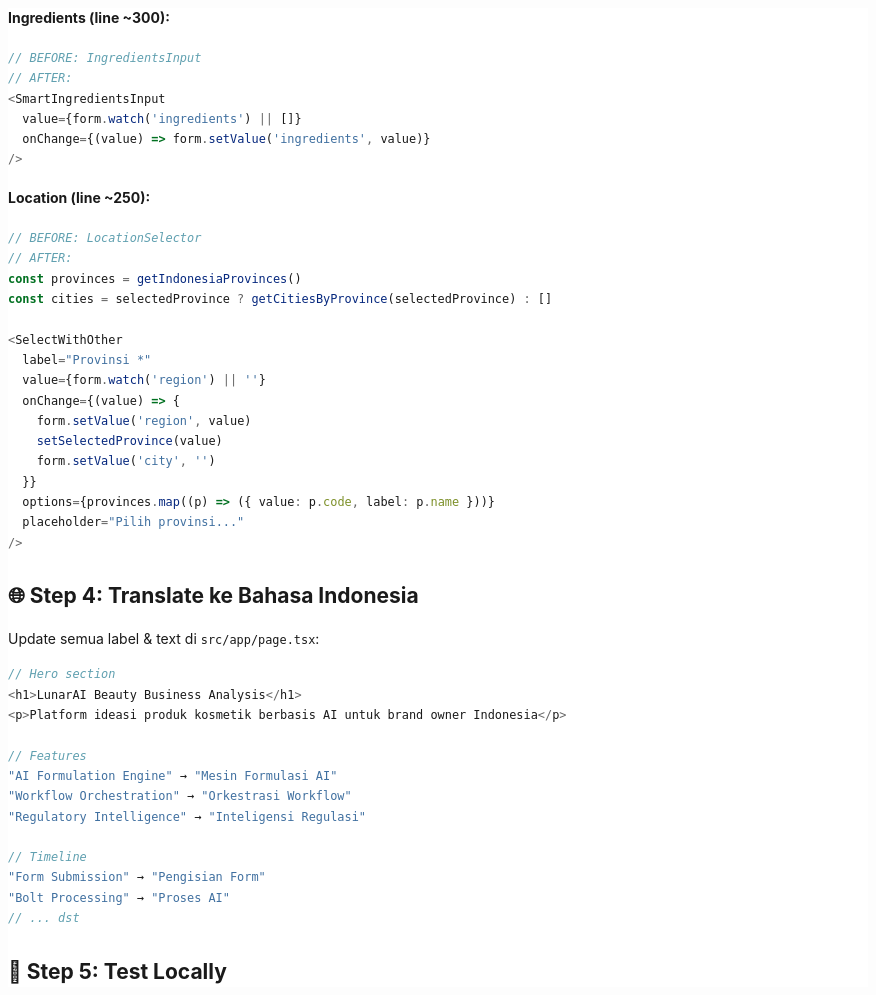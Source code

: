 #### Ingredients (line ~300):
```typescript
// BEFORE: IngredientsInput
// AFTER:
<SmartIngredientsInput
  value={form.watch('ingredients') || []}
  onChange={(value) => form.setValue('ingredients', value)}
/>
```

#### Location (line ~250):
```typescript
// BEFORE: LocationSelector
// AFTER:
const provinces = getIndonesiaProvinces()
const cities = selectedProvince ? getCitiesByProvince(selectedProvince) : []

<SelectWithOther
  label="Provinsi *"
  value={form.watch('region') || ''}
  onChange={(value) => {
    form.setValue('region', value)
    setSelectedProvince(value)
    form.setValue('city', '')
  }}
  options={provinces.map((p) => ({ value: p.code, label: p.name }))}
  placeholder="Pilih provinsi..."
/>
```

## 🌐 Step 4: Translate ke Bahasa Indonesia

Update semua label & text di `src/app/page.tsx`:

```typescript
// Hero section
<h1>LunarAI Beauty Business Analysis</h1>
<p>Platform ideasi produk kosmetik berbasis AI untuk brand owner Indonesia</p>

// Features
"AI Formulation Engine" → "Mesin Formulasi AI"
"Workflow Orchestration" → "Orkestrasi Workflow"
"Regulatory Intelligence" → "Inteligensi Regulasi"

// Timeline
"Form Submission" → "Pengisian Form"
"Bolt Processing" → "Proses AI"
// ... dst
```

## 🎨 Step 5: Test Locally
